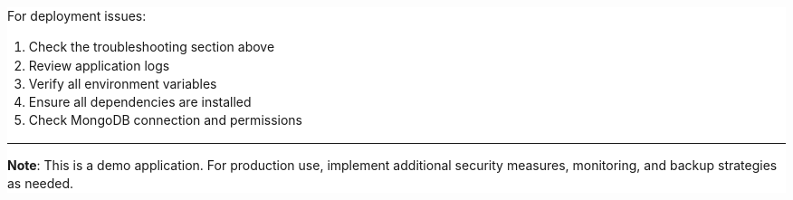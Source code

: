 For deployment issues:
1. Check the troubleshooting section above
2. Review application logs
3. Verify all environment variables
4. Ensure all dependencies are installed
5. Check MongoDB connection and permissions

---

**Note**: This is a demo application. For production use, implement additional security measures, monitoring, and backup strategies as needed.